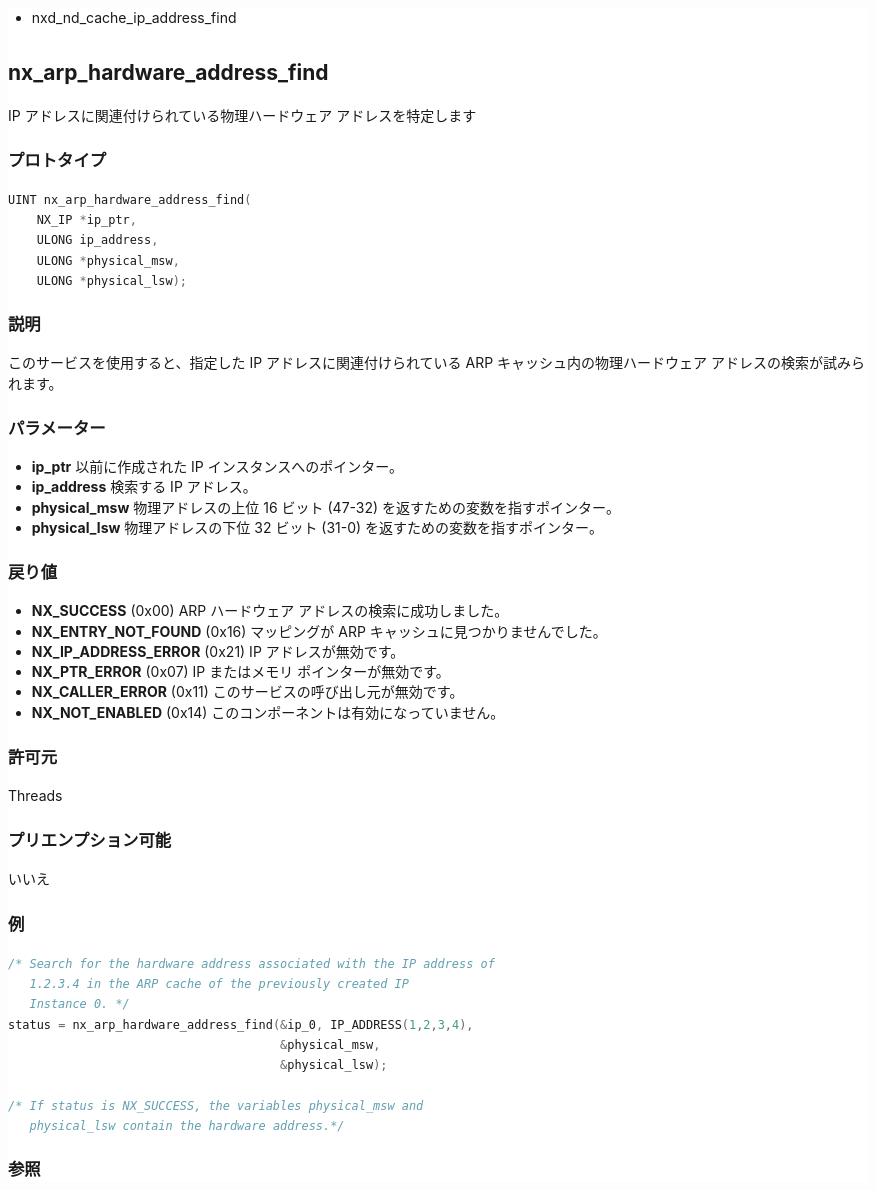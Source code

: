 - nxd_nd_cache_ip_address_find

## <a name="nx_arp_hardware_address_find"></a>nx_arp_hardware_address_find
IP アドレスに関連付けられている物理ハードウェア アドレスを特定します

### <a name="prototype"></a>プロトタイプ  

```c
UINT nx_arp_hardware_address_find(
    NX_IP *ip_ptr,
    ULONG ip_address,
    ULONG *physical_msw,
    ULONG *physical_lsw);
```
### <a name="description"></a>説明

このサービスを使用すると、指定した IP アドレスに関連付けられている ARP キャッシュ内の物理ハードウェア アドレスの検索が試みられます。

### <a name="parameters"></a>パラメーター 

- **ip_ptr** 以前に作成された IP インスタンスへのポインター。
- **ip_address** 検索する IP アドレス。
- **physical_msw** 物理アドレスの上位 16 ビット (47-32) を返すための変数を指すポインター。
- **physical_lsw** 物理アドレスの下位 32 ビット (31-0) を返すための変数を指すポインター。

### <a name="return-values"></a>戻り値

- **NX_SUCCESS** (0x00) ARP ハードウェア アドレスの検索に成功しました。
- **NX_ENTRY_NOT_FOUND** (0x16) マッピングが ARP キャッシュに見つかりませんでした。
- **NX_IP_ADDRESS_ERROR** (0x21) IP アドレスが無効です。
- **NX_PTR_ERROR** (0x07) IP またはメモリ ポインターが無効です。
- **NX_CALLER_ERROR** (0x11) このサービスの呼び出し元が無効です。
- **NX_NOT_ENABLED** (0x14) このコンポーネントは有効になっていません。

### <a name="allowed-from"></a>許可元

Threads

### <a name="preemption-possible"></a>プリエンプション可能

いいえ

### <a name="example"></a>例

```c
/* Search for the hardware address associated with the IP address of
   1.2.3.4 in the ARP cache of the previously created IP
   Instance 0. */
status = nx_arp_hardware_address_find(&ip_0, IP_ADDRESS(1,2,3,4),
                                      &physical_msw,
                                      &physical_lsw);

/* If status is NX_SUCCESS, the variables physical_msw and
   physical_lsw contain the hardware address.*/
```   
### <a name="see-also"></a>参照

